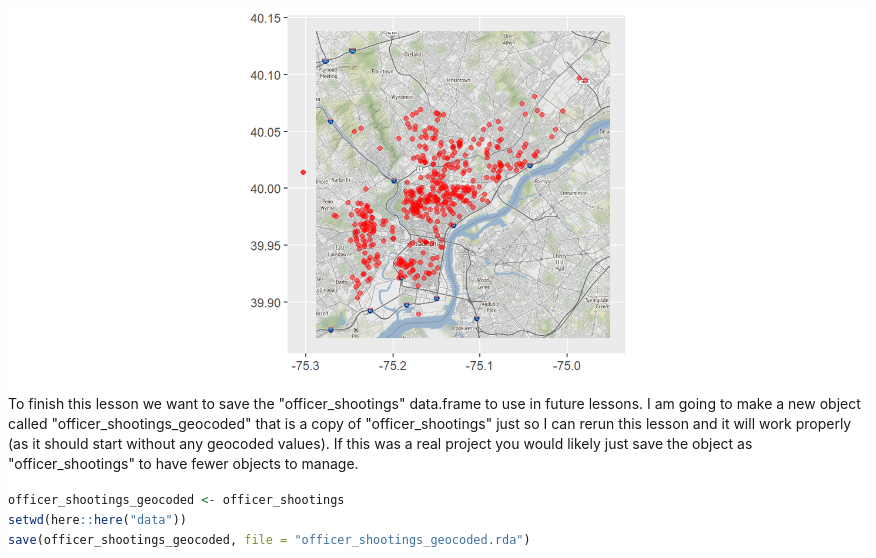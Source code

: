 <img src="geocoding_files/figure-html/unnamed-chunk-40-1.png" width="70%" style="display: block; margin: auto;" />

To finish this lesson we want to save the "officer_shootings" data.frame to use in future lessons. I am going to make a new object called "officer_shootings_geocoded" that is a copy of "officer_shootings" just so I can rerun this lesson and it will work properly (as it should start without any geocoded values). If this was a real project you would likely just save the object as "officer_shootings" to have fewer objects to manage. 


```r
officer_shootings_geocoded <- officer_shootings
setwd(here::here("data"))
save(officer_shootings_geocoded, file = "officer_shootings_geocoded.rda")
```

